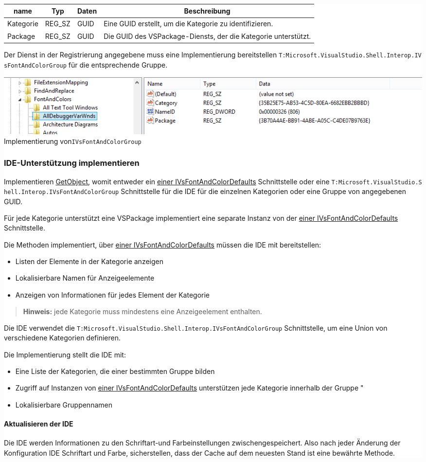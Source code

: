 | name | Typ | Daten | Beschreibung |
|--- | --- | --- | --- |
| Kategorie | REG_SZ | GUID | Eine GUID erstellt, um die Kategorie zu identifizieren. |
| Package | REG_SZ | GUID | Die GUID des VSPackage-Diensts, der die Kategorie unterstützt. |
  
Der Dienst in der Registrierung angegebene muss eine Implementierung bereitstellen `T:Microsoft.VisualStudio.Shell.Interop.IVsFontAndColorGroup` für die entsprechende Gruppe.

![Implementierung von ivsfontandcolorgroup-Schnittstelle](../../extensibility/ux-guidelines/media/0304-a_fontandcolorgroup.png "0304 A_FontAndColorGroup")<br />Implementierung von`IVsFontAndColorGroup`
  
### <a name="to-implement-ide-support"></a>IDE-Unterstützung implementieren  
Implementieren [GetObject](https://msdn.microsoft.com/en-us/library/microsoft.visualstudio.shell.interop.ivsfontandcolordefaultsprovider.getobject.aspx), womit entweder ein [einer IVsFontAndColorDefaults](https://msdn.microsoft.com/en-us/library/microsoft.visualstudio.shell.interop.ivsfontandcolordefaults.aspx) Schnittstelle oder eine `T:Microsoft.VisualStudio.Shell.Interop.IVsFontAndColorGroup` Schnittstelle für die IDE für die einzelnen Kategorien oder eine Gruppe von angegebenen GUID.  
  
Für jede Kategorie unterstützt eine VSPackage implementiert eine separate Instanz von der [einer IVsFontAndColorDefaults](https://msdn.microsoft.com/en-us/library/microsoft.visualstudio.shell.interop.ivsfontandcolordefaults.aspx) Schnittstelle.  
  
Die Methoden implementiert, über [einer IVsFontAndColorDefaults](https://msdn.microsoft.com/en-us/library/microsoft.visualstudio.shell.interop.ivsfontandcolordefaults.aspx) müssen die IDE mit bereitstellen:  
  
-   Listen der Elemente in der Kategorie anzeigen  
  
-   Lokalisierbare Namen für Anzeigeelemente  
  
-   Anzeigen von Informationen für jedes Element der Kategorie  
  
 > **Hinweis:** jede Kategorie muss mindestens eine Anzeigeelement enthalten.
  
Die IDE verwendet die `T:Microsoft.VisualStudio.Shell.Interop.IVsFontAndColorGroup` Schnittstelle, um eine Union von verschiedene Kategorien definieren.

Die Implementierung stellt die IDE mit:

-   Eine Liste der Kategorien, die einer bestimmten Gruppe bilden  
  
-   Zugriff auf Instanzen von [einer IVsFontAndColorDefaults](https://msdn.microsoft.com/en-us/library/microsoft.visualstudio.shell.interop.ivsfontandcolordefaults.aspx) unterstützen jede Kategorie innerhalb der Gruppe "  
  
-   Lokalisierbare Gruppennamen  
  
#### <a name="updating-the-ide"></a>Aktualisieren der IDE  
Die IDE werden Informationen zu den Schriftart-und Farbeinstellungen zwischengespeichert. Also nach jeder Änderung der Konfiguration IDE Schriftart und Farbe, sicherstellen, dass der Cache auf dem neuesten Stand ist eine bewährte Methode.  
  
